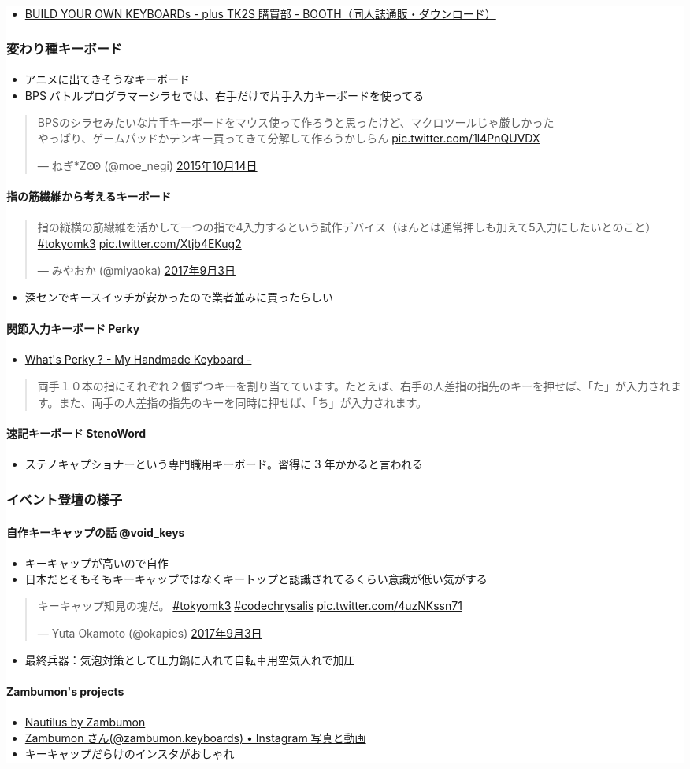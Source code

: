 * [BUILD YOUR OWN KEYBOARDs - plus TK2S 購買部 - BOOTH（同人誌通販・ダウンロード）](https://plustk2s.booth.pm/items/457906)

### 変わり種キーボード

* アニメに出てきそうなキーボード
* BPS バトルプログラマーシラセでは、右手だけで片手入力キーボードを使ってる

<blockquote class="twitter-tweet" data-lang="ja"><p lang="ja" dir="ltr">BPSのシラセみたいな片手キーボードをマウス使って作ろうと思ったけど、マクロツールじゃ厳しかった <br>やっぱり、ゲームパッドかテンキー買ってきて分解して作ろうかしらん <a href="http://t.co/1l4PnQUVDX">pic.twitter.com/1l4PnQUVDX</a></p>&mdash; ねぎ*Z⁦Ꙭ (@moe_negi) <a href="https://twitter.com/moe_negi/status/654296329913413632">2015年10月14日</a></blockquote>

#### 指の筋繊維から考えるキーボード

<blockquote class="twitter-tweet" data-lang="ja"><p lang="ja" dir="ltr">指の縦横の筋繊維を活かして一つの指で4入力するという試作デバイス（ほんとは通常押しも加えて5入力にしたいとのこと） <a href="https://twitter.com/hashtag/tokyomk3?src=hash">#tokyomk3</a> <a href="https://t.co/Xtjb4EKug2">pic.twitter.com/Xtjb4EKug2</a></p>&mdash; みやおか (@miyaoka) <a href="https://twitter.com/miyaoka/status/904208528667156480">2017年9月3日</a></blockquote>

* 深センでキースイッチが安かったので業者並みに買ったらしい

#### 関節入力キーボード Perky

<iframe width="560" height="315" src="https://www.youtube.com/embed/96FDPbQFjqA" frameborder="0" allowfullscreen></iframe>

* [What's Perky ? - My Handmade Keyboard -](http://perky.la.coocan.jp/)

> 両手１０本の指にそれぞれ２個ずつキーを割り当てています。たとえば、右手の人差指の指先のキーを押せば、「た」が入力されます。また、両手の人差指の指先のキーを同時に押せば、「ち」が入力されます。

#### 速記キーボード StenoWord

<iframe width="560" height="315" src="https://www.youtube.com/embed/vSRpF8eTBJ0" frameborder="0" allowfullscreen></iframe>

* ステノキャプショナーという専門職用キーボード。習得に 3 年かかると言われる

### イベント登壇の様子

#### 自作キーキャップの話 @void_keys

* キーキャップが高いので自作
* 日本だとそもそもキーキャップではなくキートップと認識されてるくらい意識が低い気がする

<blockquote class="twitter-tweet" data-lang="ja"><p lang="ja" dir="ltr">キーキャップ知見の塊だ。 <a href="https://twitter.com/hashtag/tokyomk3?src=hash">#tokyomk3</a> <a href="https://twitter.com/hashtag/codechrysalis?src=hash">#codechrysalis</a> <a href="https://t.co/4uzNKssn71">pic.twitter.com/4uzNKssn71</a></p>&mdash; Yuta Okamoto (@okapies) <a href="https://twitter.com/okapies/status/904214865912279040">2017年9月3日</a></blockquote>

* 最終兵器：気泡対策として圧力鍋に入れて自転車用空気入れで加圧

#### Zambumon's projects

* [Nautilus by Zambumon](https://zambumon.github.io/projects/nautilus)
* [Zambumon さん(@zambumon.keyboards) • Instagram 写真と動画](https://www.instagram.com/zambumon.keyboards/)
* キーキャップだらけのインスタがおしゃれ

